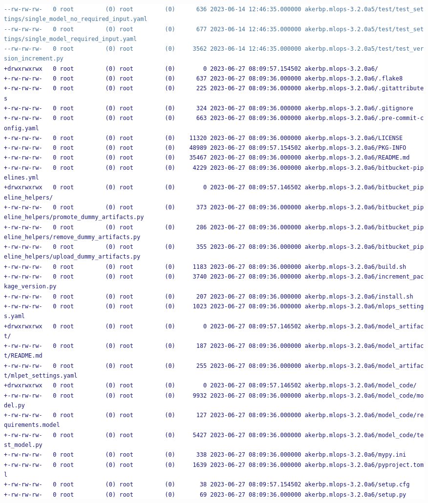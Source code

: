 ```diff
--rw-rw-rw-   0 root         (0) root         (0)      636 2023-06-14 12:46:35.000000 akerbp.mlops-3.2.0a5/test/test_settings/single_model_no_required_input.yaml
--rw-rw-rw-   0 root         (0) root         (0)      677 2023-06-14 12:46:35.000000 akerbp.mlops-3.2.0a5/test/test_settings/single_model_required_input.yaml
--rw-rw-rw-   0 root         (0) root         (0)     3562 2023-06-14 12:46:35.000000 akerbp.mlops-3.2.0a5/test/test_version_increment.py
+drwxrwxrwx   0 root         (0) root         (0)        0 2023-06-27 08:09:57.154502 akerbp.mlops-3.2.0a6/
+-rw-rw-rw-   0 root         (0) root         (0)      637 2023-06-27 08:09:36.000000 akerbp.mlops-3.2.0a6/.flake8
+-rw-rw-rw-   0 root         (0) root         (0)      225 2023-06-27 08:09:36.000000 akerbp.mlops-3.2.0a6/.gitattributes
+-rw-rw-rw-   0 root         (0) root         (0)      324 2023-06-27 08:09:36.000000 akerbp.mlops-3.2.0a6/.gitignore
+-rw-rw-rw-   0 root         (0) root         (0)      663 2023-06-27 08:09:36.000000 akerbp.mlops-3.2.0a6/.pre-commit-config.yaml
+-rw-rw-rw-   0 root         (0) root         (0)    11320 2023-06-27 08:09:36.000000 akerbp.mlops-3.2.0a6/LICENSE
+-rw-rw-rw-   0 root         (0) root         (0)    48989 2023-06-27 08:09:57.154502 akerbp.mlops-3.2.0a6/PKG-INFO
+-rw-rw-rw-   0 root         (0) root         (0)    35467 2023-06-27 08:09:36.000000 akerbp.mlops-3.2.0a6/README.md
+-rw-rw-rw-   0 root         (0) root         (0)     4229 2023-06-27 08:09:36.000000 akerbp.mlops-3.2.0a6/bitbucket-pipelines.yml
+drwxrwxrwx   0 root         (0) root         (0)        0 2023-06-27 08:09:57.146502 akerbp.mlops-3.2.0a6/bitbucket_pipeline_helpers/
+-rw-rw-rw-   0 root         (0) root         (0)      373 2023-06-27 08:09:36.000000 akerbp.mlops-3.2.0a6/bitbucket_pipeline_helpers/promote_dummy_artifacts.py
+-rw-rw-rw-   0 root         (0) root         (0)      286 2023-06-27 08:09:36.000000 akerbp.mlops-3.2.0a6/bitbucket_pipeline_helpers/remove_dummy_artifacts.py
+-rw-rw-rw-   0 root         (0) root         (0)      355 2023-06-27 08:09:36.000000 akerbp.mlops-3.2.0a6/bitbucket_pipeline_helpers/upload_dummy_artifacts.py
+-rw-rw-rw-   0 root         (0) root         (0)     1183 2023-06-27 08:09:36.000000 akerbp.mlops-3.2.0a6/build.sh
+-rw-rw-rw-   0 root         (0) root         (0)     3740 2023-06-27 08:09:36.000000 akerbp.mlops-3.2.0a6/increment_package_version.py
+-rw-rw-rw-   0 root         (0) root         (0)      207 2023-06-27 08:09:36.000000 akerbp.mlops-3.2.0a6/install.sh
+-rw-rw-rw-   0 root         (0) root         (0)     1023 2023-06-27 08:09:36.000000 akerbp.mlops-3.2.0a6/mlops_settings.yaml
+drwxrwxrwx   0 root         (0) root         (0)        0 2023-06-27 08:09:57.146502 akerbp.mlops-3.2.0a6/model_artifact/
+-rw-rw-rw-   0 root         (0) root         (0)      187 2023-06-27 08:09:36.000000 akerbp.mlops-3.2.0a6/model_artifact/README.md
+-rw-rw-rw-   0 root         (0) root         (0)      255 2023-06-27 08:09:36.000000 akerbp.mlops-3.2.0a6/model_artifact/mlpet_settings.yaml
+drwxrwxrwx   0 root         (0) root         (0)        0 2023-06-27 08:09:57.146502 akerbp.mlops-3.2.0a6/model_code/
+-rw-rw-rw-   0 root         (0) root         (0)     9932 2023-06-27 08:09:36.000000 akerbp.mlops-3.2.0a6/model_code/model.py
+-rw-rw-rw-   0 root         (0) root         (0)      127 2023-06-27 08:09:36.000000 akerbp.mlops-3.2.0a6/model_code/requirements.model
+-rw-rw-rw-   0 root         (0) root         (0)     5427 2023-06-27 08:09:36.000000 akerbp.mlops-3.2.0a6/model_code/test_model.py
+-rw-rw-rw-   0 root         (0) root         (0)      338 2023-06-27 08:09:36.000000 akerbp.mlops-3.2.0a6/mypy.ini
+-rw-rw-rw-   0 root         (0) root         (0)     1639 2023-06-27 08:09:36.000000 akerbp.mlops-3.2.0a6/pyproject.toml
+-rw-rw-rw-   0 root         (0) root         (0)       38 2023-06-27 08:09:57.154502 akerbp.mlops-3.2.0a6/setup.cfg
+-rw-rw-rw-   0 root         (0) root         (0)       69 2023-06-27 08:09:36.000000 akerbp.mlops-3.2.0a6/setup.py
```